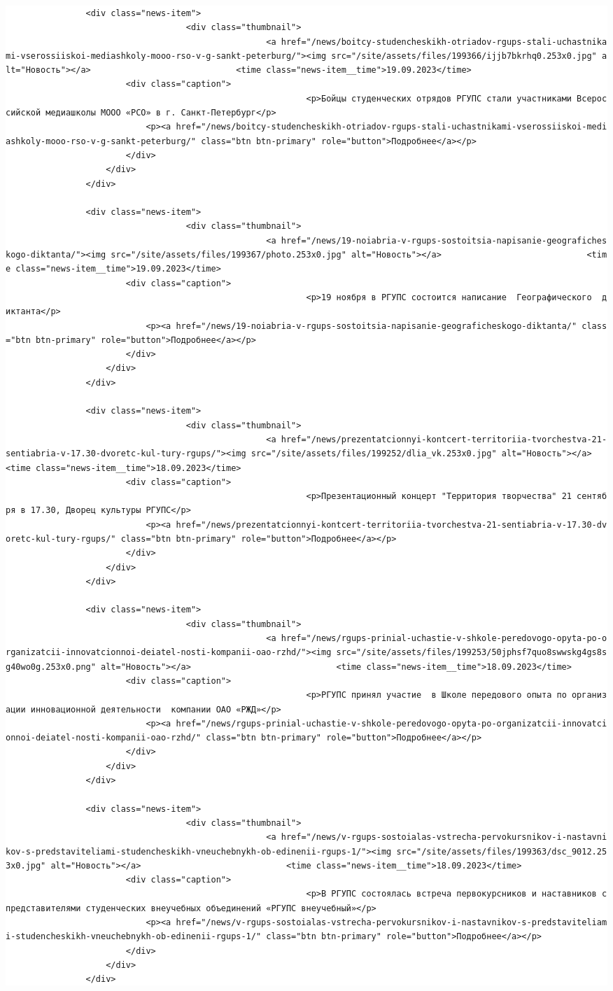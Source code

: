                     <div class="news-item">
                                        <div class="thumbnail">
                                                        <a href="/news/boitcy-studencheskikh-otriadov-rgups-stali-uchastnikami-vserossiiskoi-mediashkoly-mooo-rso-v-g-sankt-peterburg/"><img src="/site/assets/files/199366/ijjb7bkrhq0.253x0.jpg" alt="Новость"></a>                             <time class="news-item__time">19.09.2023</time>
                            <div class="caption">
                                                                <p>Бойцы студенческих отрядов РГУПС стали участниками Всероссийской медиашколы МООО «РСО» в г. Санкт-Петербург</p>
                                <p><a href="/news/boitcy-studencheskikh-otriadov-rgups-stali-uchastnikami-vserossiiskoi-mediashkoly-mooo-rso-v-g-sankt-peterburg/" class="btn btn-primary" role="button">Подробнее</a></p>
                            </div>
                        </div>
                    </div>

                    <div class="news-item">
                                        <div class="thumbnail">
                                                        <a href="/news/19-noiabria-v-rgups-sostoitsia-napisanie-geograficheskogo-diktanta/"><img src="/site/assets/files/199367/photo.253x0.jpg" alt="Новость"></a>                             <time class="news-item__time">19.09.2023</time>
                            <div class="caption">
                                                                <p>19 ноября в РГУПС состоится написание  Географического  диктанта</p>
                                <p><a href="/news/19-noiabria-v-rgups-sostoitsia-napisanie-geograficheskogo-diktanta/" class="btn btn-primary" role="button">Подробнее</a></p>
                            </div>
                        </div>
                    </div>

                    <div class="news-item">
                                        <div class="thumbnail">
                                                        <a href="/news/prezentatcionnyi-kontcert-territoriia-tvorchestva-21-sentiabria-v-17.30-dvoretc-kul-tury-rgups/"><img src="/site/assets/files/199252/dlia_vk.253x0.jpg" alt="Новость"></a>                             <time class="news-item__time">18.09.2023</time>
                            <div class="caption">
                                                                <p>Презентационный концерт "Территория творчества" 21 сентября в 17.30, Дворец культуры РГУПС</p>
                                <p><a href="/news/prezentatcionnyi-kontcert-territoriia-tvorchestva-21-sentiabria-v-17.30-dvoretc-kul-tury-rgups/" class="btn btn-primary" role="button">Подробнее</a></p>
                            </div>
                        </div>
                    </div>

                    <div class="news-item">
                                        <div class="thumbnail">
                                                        <a href="/news/rgups-prinial-uchastie-v-shkole-peredovogo-opyta-po-organizatcii-innovatcionnoi-deiatel-nosti-kompanii-oao-rzhd/"><img src="/site/assets/files/199253/50jphsf7quo8swwskg4gs8sg40wo0g.253x0.png" alt="Новость"></a>                             <time class="news-item__time">18.09.2023</time>
                            <div class="caption">
                                                                <p>РГУПС принял участие  в Школе передового опыта по организации инновационной деятельности  компании ОАО «РЖД»</p>
                                <p><a href="/news/rgups-prinial-uchastie-v-shkole-peredovogo-opyta-po-organizatcii-innovatcionnoi-deiatel-nosti-kompanii-oao-rzhd/" class="btn btn-primary" role="button">Подробнее</a></p>
                            </div>
                        </div>
                    </div>

                    <div class="news-item">
                                        <div class="thumbnail">
                                                        <a href="/news/v-rgups-sostoialas-vstrecha-pervokursnikov-i-nastavnikov-s-predstaviteliami-studencheskikh-vneuchebnykh-ob-edinenii-rgups-1/"><img src="/site/assets/files/199363/dsc_9012.253x0.jpg" alt="Новость"></a>                             <time class="news-item__time">18.09.2023</time>
                            <div class="caption">
                                                                <p>В РГУПС состоялась встреча первокурсников и наставников с представителями студенческих внеучебных объединений «РГУПС внеучебный»</p>
                                <p><a href="/news/v-rgups-sostoialas-vstrecha-pervokursnikov-i-nastavnikov-s-predstaviteliami-studencheskikh-vneuchebnykh-ob-edinenii-rgups-1/" class="btn btn-primary" role="button">Подробнее</a></p>
                            </div>
                        </div>
                    </div>
